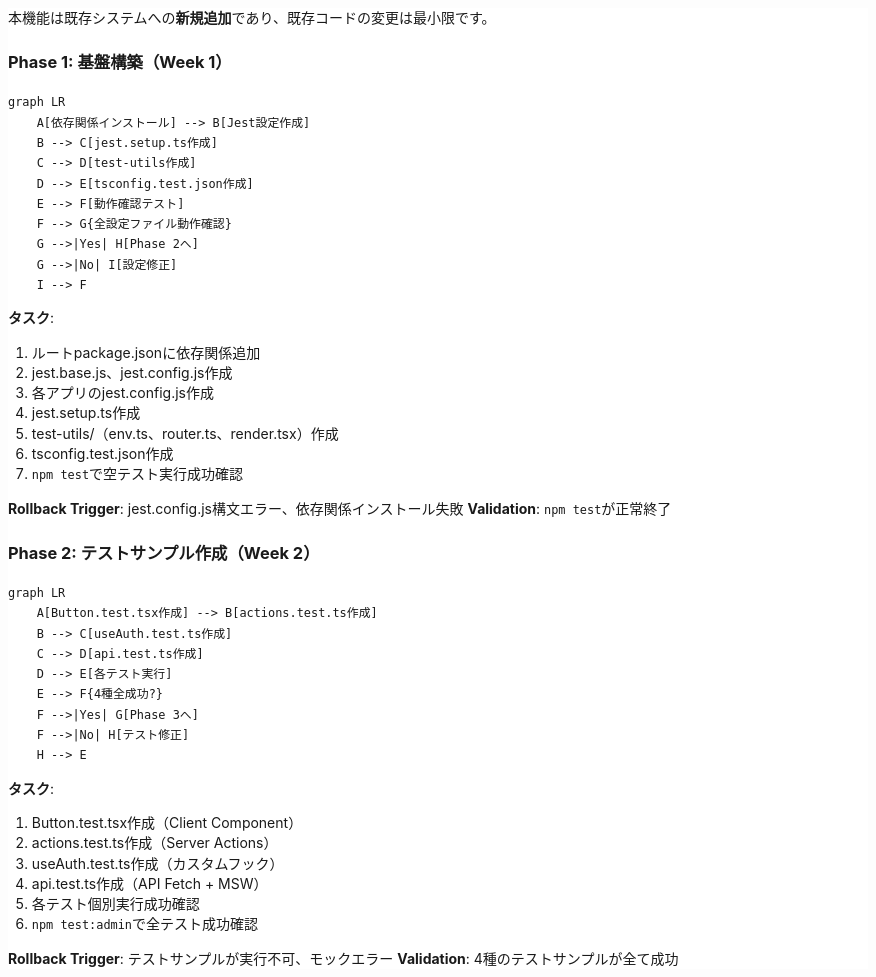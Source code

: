 本機能は既存システムへの**新規追加**であり、既存コードの変更は最小限です。

### Phase 1: 基盤構築（Week 1）

```mermaid
graph LR
    A[依存関係インストール] --> B[Jest設定作成]
    B --> C[jest.setup.ts作成]
    C --> D[test-utils作成]
    D --> E[tsconfig.test.json作成]
    E --> F[動作確認テスト]
    F --> G{全設定ファイル動作確認}
    G -->|Yes| H[Phase 2へ]
    G -->|No| I[設定修正]
    I --> F
```

**タスク**:
1. ルートpackage.jsonに依存関係追加
2. jest.base.js、jest.config.js作成
3. 各アプリのjest.config.js作成
4. jest.setup.ts作成
5. test-utils/（env.ts、router.ts、render.tsx）作成
6. tsconfig.test.json作成
7. `npm test`で空テスト実行成功確認

**Rollback Trigger**: jest.config.js構文エラー、依存関係インストール失敗
**Validation**: `npm test`が正常終了

### Phase 2: テストサンプル作成（Week 2）

```mermaid
graph LR
    A[Button.test.tsx作成] --> B[actions.test.ts作成]
    B --> C[useAuth.test.ts作成]
    C --> D[api.test.ts作成]
    D --> E[各テスト実行]
    E --> F{4種全成功?}
    F -->|Yes| G[Phase 3へ]
    F -->|No| H[テスト修正]
    H --> E
```

**タスク**:
1. Button.test.tsx作成（Client Component）
2. actions.test.ts作成（Server Actions）
3. useAuth.test.ts作成（カスタムフック）
4. api.test.ts作成（API Fetch + MSW）
5. 各テスト個別実行成功確認
6. `npm test:admin`で全テスト成功確認

**Rollback Trigger**: テストサンプルが実行不可、モックエラー
**Validation**: 4種のテストサンプルが全て成功
